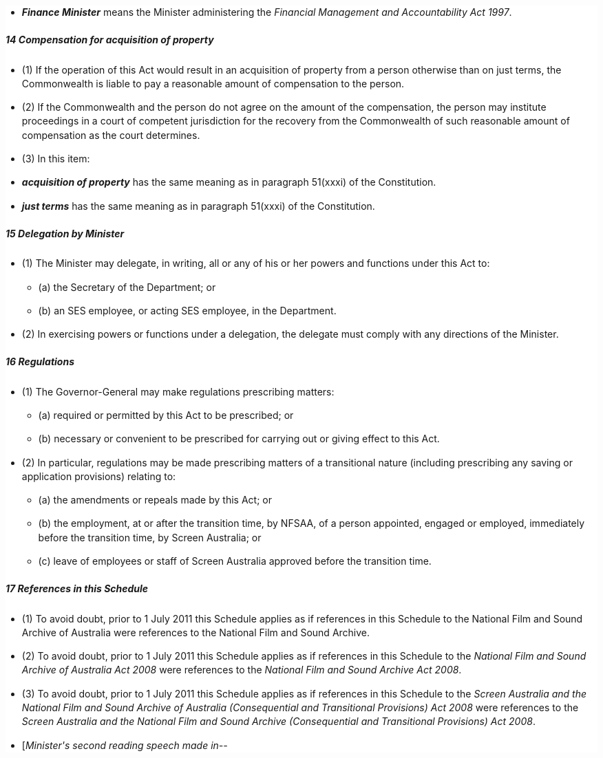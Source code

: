   * **_Finance Minister_** means the Minister administering the _Financial Management and Accountability Act 1997_.

##### 14  Compensation for acquisition of property

  * (1) If the operation of this Act would result in an acquisition of property from a person otherwise than on just terms, the Commonwealth is liable to pay a reasonable amount of compensation to the person.

  * (2) If the Commonwealth and the person do not agree on the amount of the compensation, the person may institute proceedings in a court of competent jurisdiction for the recovery from the Commonwealth of such reasonable amount of compensation as the court determines.

  * (3) In this item:

  * **_acquisition of property_** has the same meaning as in paragraph 51(xxxi) of the Constitution.

  * **_just terms_** has the same meaning as in paragraph 51(xxxi) of the Constitution.

##### 15  Delegation by Minister

  * (1) The Minister may delegate, in writing, all or any of his or her powers and functions under this Act to:

     * (a) the Secretary of the Department; or

     * (b) an SES employee, or acting SES employee, in the Department.

  * (2) In exercising powers or functions under a delegation, the delegate must comply with any directions of the Minister.

##### 16  Regulations

  * (1) The Governor-General may make regulations prescribing matters:

     * (a) required or permitted by this Act to be prescribed; or

     * (b) necessary or convenient to be prescribed for carrying out or giving effect to this Act.

  * (2) In particular, regulations may be made prescribing matters of a transitional nature (including prescribing any saving or application provisions) relating to:

     * (a) the amendments or repeals made by this Act; or

     * (b) the employment, at or after the transition time, by NFSAA, of a person appointed, engaged or employed, immediately before the transition time, by Screen Australia; or

     * (c) leave of employees or staff of Screen Australia approved before the transition time.

##### 17  References in this Schedule

  * (1) To avoid doubt, prior to 1 July 2011 this Schedule applies as if references in this Schedule to the National Film and Sound Archive of Australia were references to the National Film and Sound Archive.

  * (2) To avoid doubt, prior to 1 July 2011 this Schedule applies as if references in this Schedule to the _National Film and Sound Archive of Australia Act 2008_ were references to the _National Film and Sound Archive Act 2008_.

  * (3) To avoid doubt, prior to 1 July 2011 this Schedule applies as if references in this Schedule to the _Screen Australia and the National Film and Sound Archive of Australia (Consequential and Transitional Provisions) Act 2008_ were references to the _Screen Australia and the National Film and Sound Archive (Consequential and Transitional Provisions) Act 2008_.
  * [_Minister's second reading speech made in--_
